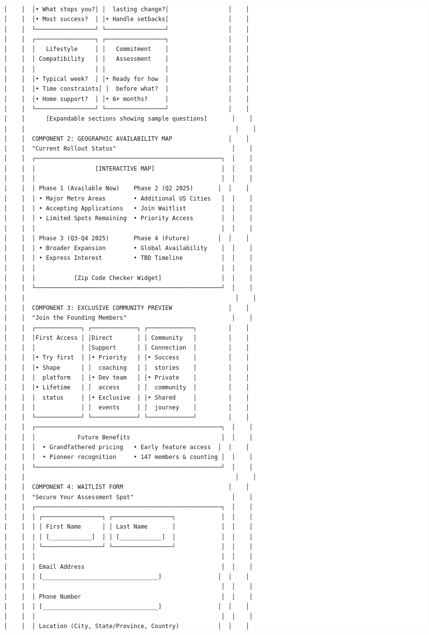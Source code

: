 ```
│    │  │• What stops you?│ │  lasting change?│                 │    │
│    │  │• Most success?  │ │• Handle setbacks│                 │    │
│    │  └─────────────────┘ └─────────────────┘                 │    │
│    │  ┌─────────────────┐ ┌─────────────────┐                 │    │
│    │  │   Lifestyle     │ │   Commitment    │                 │    │
│    │  │ Compatibility   │ │   Assessment    │                 │    │
│    │  │                 │ │                 │                 │    │
│    │  │• Typical week?  │ │• Ready for how  │                 │    │
│    │  │• Time constraints│ │  before what?  │                 │    │
│    │  │• Home support?  │ │• 6+ months?     │                 │    │
│    │  └─────────────────┘ └─────────────────┘                 │    │
│    │      [Expandable sections showing sample questions]       │    │
│    │                                                            │    │
│    │  COMPONENT 2: GEOGRAPHIC AVAILABILITY MAP                │    │
│    │  "Current Rollout Status"                                 │    │
│    │  ┌─────────────────────────────────────────────────────┐  │    │
│    │  │                 [INTERACTIVE MAP]                   │  │    │
│    │  │                                                     │  │    │
│    │  │ Phase 1 (Available Now)    Phase 2 (Q2 2025)       │  │    │
│    │  │ • Major Metro Areas        • Additional US Cities   │  │    │
│    │  │ • Accepting Applications   • Join Waitlist          │  │    │
│    │  │ • Limited Spots Remaining  • Priority Access        │  │    │
│    │  │                                                     │  │    │
│    │  │ Phase 3 (Q3-Q4 2025)       Phase 4 (Future)        │  │    │
│    │  │ • Broader Expansion        • Global Availability    │  │    │
│    │  │ • Express Interest         • TBD Timeline           │  │    │
│    │  │                                                     │  │    │
│    │  │           [Zip Code Checker Widget]                 │  │    │
│    │  └─────────────────────────────────────────────────────┘  │    │
│    │                                                            │    │
│    │  COMPONENT 3: EXCLUSIVE COMMUNITY PREVIEW                │    │
│    │  "Join the Founding Members"                              │    │
│    │  ┌─────────────┐ ┌─────────────┐ ┌─────────────┐         │    │
│    │  │First Access │ │Direct       │ │ Community   │         │    │
│    │  │             │ │Support      │ │ Connection  │         │    │
│    │  │• Try first  │ │• Priority   │ │• Success    │         │    │
│    │  │• Shape      │ │  coaching   │ │  stories    │         │    │
│    │  │  platform   │ │• Dev team   │ │• Private    │         │    │
│    │  │• Lifetime   │ │  access     │ │  community  │         │    │
│    │  │  status     │ │• Exclusive  │ │• Shared     │         │    │
│    │  │             │ │  events     │ │  journey    │         │    │
│    │  └─────────────┘ └─────────────┘ └─────────────┘         │    │
│    │  ┌─────────────────────────────────────────────────────┐  │    │
│    │  │            Future Benefits                          │  │    │
│    │  │  • Grandfathered pricing   • Early feature access  │  │    │
│    │  │  • Pioneer recognition     • 147 members & counting │  │    │
│    │  └─────────────────────────────────────────────────────┘  │    │
│    │                                                            │    │
│    │  COMPONENT 4: WAITLIST FORM                              │    │
│    │  "Secure Your Assessment Spot"                            │    │
│    │  ┌─────────────────────────────────────────────────────┐  │    │
│    │  │ ┌─────────────────┐ ┌─────────────────┐             │  │    │
│    │  │ │ First Name      │ │ Last Name       │             │  │    │
│    │  │ │ [____________]  │ │ [____________]  │             │  │    │
│    │  │ └─────────────────┘ └─────────────────┘             │  │    │
│    │  │                                                     │  │    │
│    │  │ Email Address                                       │  │    │
│    │  │ [_________________________________]                │  │    │
│    │  │                                                     │  │    │
│    │  │ Phone Number                                        │  │    │
│    │  │ [_________________________________]                │  │    │
│    │  │                                                     │  │    │
│    │  │ Location (City, State/Province, Country)           │  │    │
```